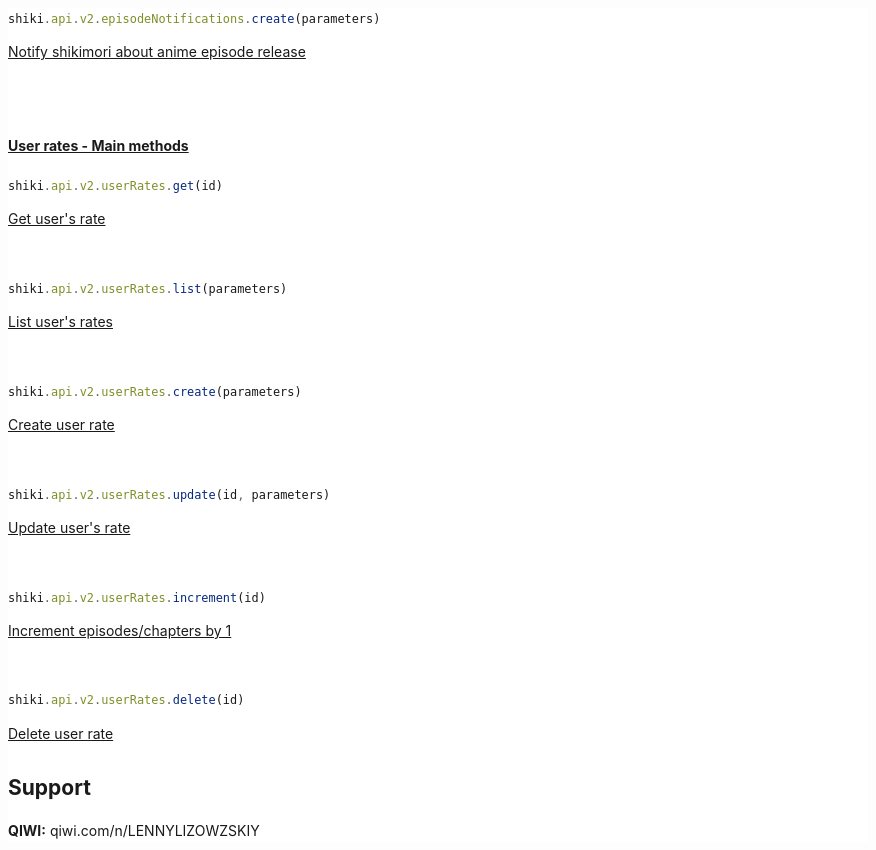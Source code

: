 ```javascript
shiki.api.v2.episodeNotifications.create(parameters)
```

[Notify shikimori about anime episode release](https://shikimori.one/api/doc/2.0/episode_notifications/create.html)

&nbsp;
#
#### [User rates - Main methods](https://shikimori.one/api/doc/2.0/episode_notifications)

```javascript
shiki.api.v2.userRates.get(id)
```

[Get user's rate](https://shikimori.one/api/doc/2.0/user_rates/show.html)

&nbsp;
```javascript
shiki.api.v2.userRates.list(parameters)
```

[List user's rates](https://shikimori.one/api/doc/2.0/user_rates/index.html)

&nbsp;
```javascript
shiki.api.v2.userRates.create(parameters)
```

[Create user rate](https://shikimori.one/api/doc/2.0/user_rates/create.html)

&nbsp;
```javascript
shiki.api.v2.userRates.update(id, parameters)
```

[Update user's rate](https://shikimori.one/api/doc/2.0/user_rates/update.html)

&nbsp;
```javascript
shiki.api.v2.userRates.increment(id)
```

[Increment episodes/chapters by 1](https://shikimori.one/api/doc/2.0/user_rates/increment.html)

&nbsp;
```javascript
shiki.api.v2.userRates.delete(id)
```

[Delete user rate](https://shikimori.one/api/doc/2.0/user_rates/destroy)

#####

#####

#####

## Support

**QIWI:** qiwi.com/n/LENNYLIZOWZSKIY